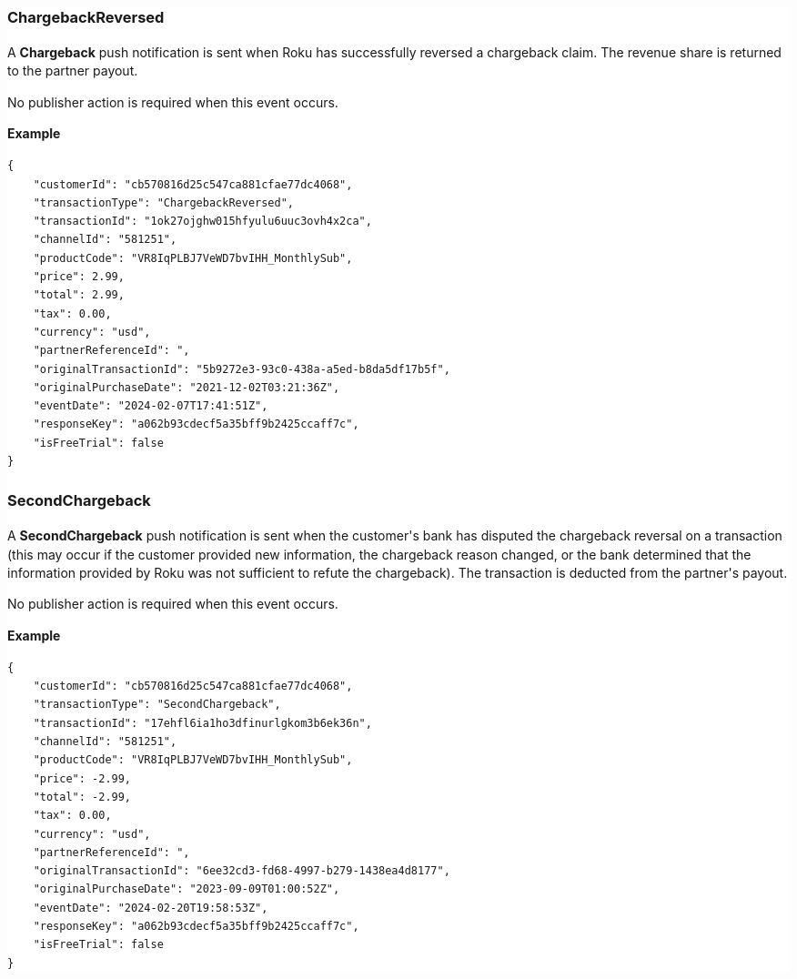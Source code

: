 
### ChargebackReversed

A **Chargeback** push notification is sent when Roku has successfully reversed a chargeback claim. The revenue share is returned to the partner payout.

No publisher action is required when this event occurs.

**Example**

    {
        "customerId": "cb570816d25c547ca881cfae77dc4068",
        "transactionType": "ChargebackReversed",
        "transactionId": "1ok27ojghw015hfyulu6uuc3ovh4x2ca",
        "channelId": "581251",
        "productCode": "VR8IqPLBJ7VeWD7bvIHH_MonthlySub",
        "price": 2.99,
        "total": 2.99,
        "tax": 0.00,
        "currency": "usd",
        "partnerReferenceId": ",
        "originalTransactionId": "5b9272e3-93c0-438a-a5ed-b8da5df17b5f",
        "originalPurchaseDate": "2021-12-02T03:21:36Z",
        "eventDate": "2024-02-07T17:41:51Z",
        "responseKey": "a062b93cdecf5a35bff9b2425ccaff7c",
        "isFreeTrial": false
    }
    

### SecondChargeback

A **SecondChargeback** push notification is sent when the customer's bank has disputed the chargeback reversal on a transaction (this may occur if the customer provided new information, the chargeback reason changed, or the bank determined that the information provided by Roku was not sufficient to refute the chargeback). The transaction is deducted from the partner's payout.

No publisher action is required when this event occurs.

**Example**

    {
        "customerId": "cb570816d25c547ca881cfae77dc4068",
        "transactionType": "SecondChargeback",
        "transactionId": "17ehfl6ia1ho3dfinurlgkom3b6ek36n",
        "channelId": "581251",
        "productCode": "VR8IqPLBJ7VeWD7bvIHH_MonthlySub",
        "price": -2.99,
        "total": -2.99,
        "tax": 0.00,
        "currency": "usd",
        "partnerReferenceId": ",
        "originalTransactionId": "6ee32cd3-fd68-4997-b279-1438ea4d8177",
        "originalPurchaseDate": "2023-09-09T01:00:52Z",
        "eventDate": "2024-02-20T19:58:53Z",
        "responseKey": "a062b93cdecf5a35bff9b2425ccaff7c",
        "isFreeTrial": false
    }